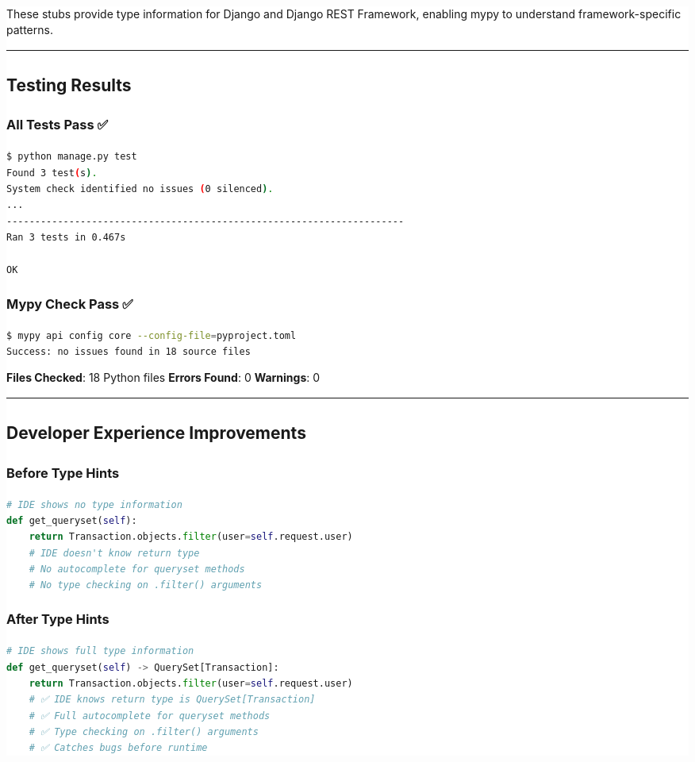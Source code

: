 These stubs provide type information for Django and Django REST Framework, enabling mypy to understand framework-specific patterns.

---

## Testing Results

### All Tests Pass ✅
```bash
$ python manage.py test
Found 3 test(s).
System check identified no issues (0 silenced).
...
----------------------------------------------------------------------
Ran 3 tests in 0.467s

OK
```

### Mypy Check Pass ✅
```bash
$ mypy api config core --config-file=pyproject.toml
Success: no issues found in 18 source files
```

**Files Checked**: 18 Python files
**Errors Found**: 0
**Warnings**: 0

---

## Developer Experience Improvements

### Before Type Hints
```python
# IDE shows no type information
def get_queryset(self):
    return Transaction.objects.filter(user=self.request.user)
    # IDE doesn't know return type
    # No autocomplete for queryset methods
    # No type checking on .filter() arguments
```

### After Type Hints
```python
# IDE shows full type information
def get_queryset(self) -> QuerySet[Transaction]:
    return Transaction.objects.filter(user=self.request.user)
    # ✅ IDE knows return type is QuerySet[Transaction]
    # ✅ Full autocomplete for queryset methods
    # ✅ Type checking on .filter() arguments
    # ✅ Catches bugs before runtime
```
